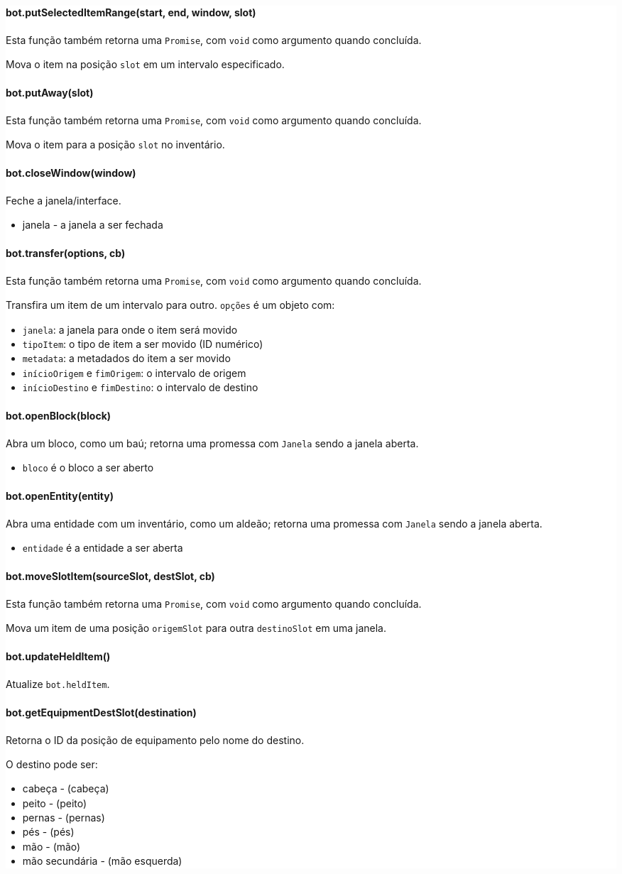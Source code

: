 #### bot.putSelectedItemRange(start, end, window, slot)

Esta função também retorna uma `Promise`, com `void` como argumento quando concluída.

Mova o item na posição `slot` em um intervalo especificado.

#### bot.putAway(slot)

Esta função também retorna uma `Promise`, com `void` como argumento quando concluída.

Mova o item para a posição `slot` no inventário.

#### bot.closeWindow(window)

Feche a janela/interface.
 * janela - a janela a ser fechada

#### bot.transfer(options, cb)

Esta função também retorna uma `Promise`, com `void` como argumento quando concluída.

Transfira um item de um intervalo para outro. `opções` é um objeto com:

 * `janela`: a janela para onde o item será movido
 * `tipoItem`: o tipo de item a ser movido (ID numérico)
 * `metadata`: a metadados do item a ser movido
 * `inícioOrigem` e `fimOrigem`: o intervalo de origem
 * `inícioDestino` e `fimDestino`: o intervalo de destino

#### bot.openBlock(block)

Abra um bloco, como um baú; retorna uma promessa com `Janela` sendo a janela aberta.

 * `bloco` é o bloco a ser aberto

#### bot.openEntity(entity)

Abra uma entidade com um inventário, como um aldeão; retorna uma promessa com `Janela` sendo a janela aberta.

 * `entidade` é a entidade a ser aberta

#### bot.moveSlotItem(sourceSlot, destSlot, cb)

Esta função também retorna uma `Promise`, com `void` como argumento quando concluída.

Mova um item de uma posição `origemSlot` para outra `destinoSlot` em uma janela.

#### bot.updateHeldItem()

Atualize `bot.heldItem`.

#### bot.getEquipmentDestSlot(destination)

Retorna o ID da posição de equipamento pelo nome do destino.

O destino pode ser:
* cabeça - (cabeça)
* peito - (peito)
* pernas - (pernas)
* pés - (pés)
* mão - (mão)
* mão secundária - (mão esquerda)
